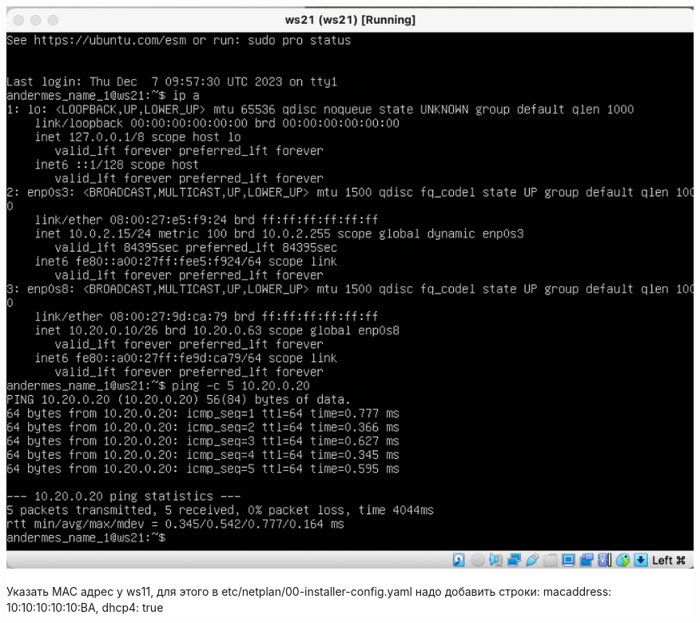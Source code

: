 ![linux](img/42.png)

Указать MAC адрес у ws11, для этого в etc/netplan/00-installer-config.yaml надо добавить строки: macaddress: 10:10:10:10:10:BA, dhcp4: true
